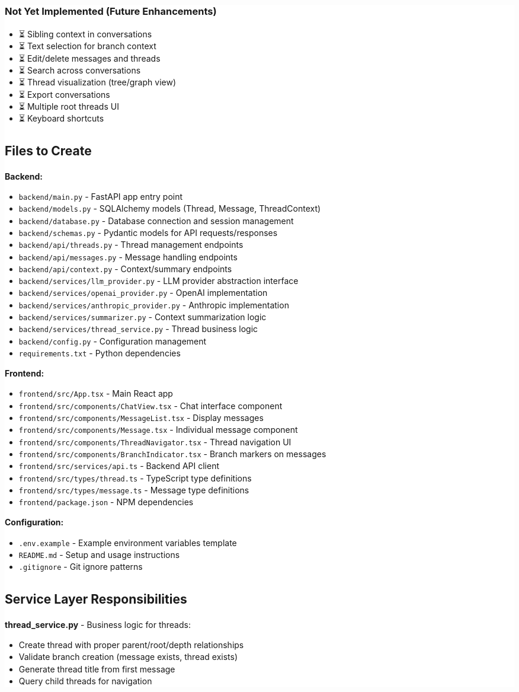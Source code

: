 ### Not Yet Implemented (Future Enhancements)
- ⏳ Sibling context in conversations
- ⏳ Text selection for branch context
- ⏳ Edit/delete messages and threads
- ⏳ Search across conversations
- ⏳ Thread visualization (tree/graph view)
- ⏳ Export conversations
- ⏳ Multiple root threads UI
- ⏳ Keyboard shortcuts

## Files to Create

**Backend:**
- `backend/main.py` - FastAPI app entry point
- `backend/models.py` - SQLAlchemy models (Thread, Message, ThreadContext)
- `backend/database.py` - Database connection and session management
- `backend/schemas.py` - Pydantic models for API requests/responses
- `backend/api/threads.py` - Thread management endpoints
- `backend/api/messages.py` - Message handling endpoints
- `backend/api/context.py` - Context/summary endpoints
- `backend/services/llm_provider.py` - LLM provider abstraction interface
- `backend/services/openai_provider.py` - OpenAI implementation
- `backend/services/anthropic_provider.py` - Anthropic implementation
- `backend/services/summarizer.py` - Context summarization logic
- `backend/services/thread_service.py` - Thread business logic
- `backend/config.py` - Configuration management
- `requirements.txt` - Python dependencies

**Frontend:**
- `frontend/src/App.tsx` - Main React app
- `frontend/src/components/ChatView.tsx` - Chat interface component
- `frontend/src/components/MessageList.tsx` - Display messages
- `frontend/src/components/Message.tsx` - Individual message component
- `frontend/src/components/ThreadNavigator.tsx` - Thread navigation UI
- `frontend/src/components/BranchIndicator.tsx` - Branch markers on messages
- `frontend/src/services/api.ts` - Backend API client
- `frontend/src/types/thread.ts` - TypeScript type definitions
- `frontend/src/types/message.ts` - Message type definitions
- `frontend/package.json` - NPM dependencies

**Configuration:**
- `.env.example` - Example environment variables template
- `README.md` - Setup and usage instructions
- `.gitignore` - Git ignore patterns

## Service Layer Responsibilities

**thread_service.py** - Business logic for threads:
- Create thread with proper parent/root/depth relationships
- Validate branch creation (message exists, thread exists)
- Generate thread title from first message
- Query child threads for navigation
